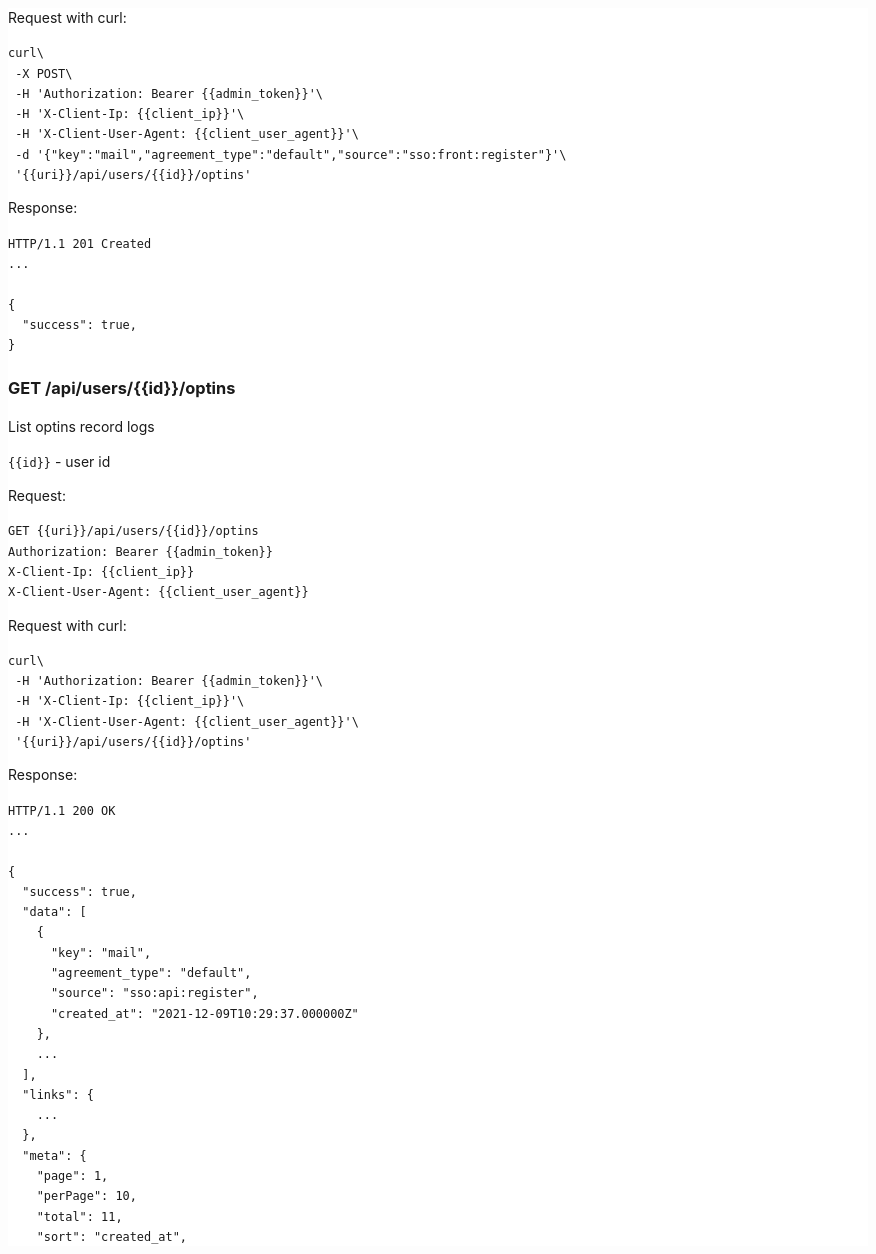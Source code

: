Request with curl:
```shell
curl\
 -X POST\
 -H 'Authorization: Bearer {{admin_token}}'\
 -H 'X-Client-Ip: {{client_ip}}'\
 -H 'X-Client-User-Agent: {{client_user_agent}}'\
 -d '{"key":"mail","agreement_type":"default","source":"sso:front:register"}'\
 '{{uri}}/api/users/{{id}}/optins'
```

Response:
```http
HTTP/1.1 201 Created
...

{
  "success": true,
}
```

### GET /api/users/{{id}}/optins

List optins record logs

`{{id}}` - user id

Request:
```http
GET {{uri}}/api/users/{{id}}/optins
Authorization: Bearer {{admin_token}}
X-Client-Ip: {{client_ip}}
X-Client-User-Agent: {{client_user_agent}}
```

Request with curl:
```shell
curl\
 -H 'Authorization: Bearer {{admin_token}}'\
 -H 'X-Client-Ip: {{client_ip}}'\
 -H 'X-Client-User-Agent: {{client_user_agent}}'\
 '{{uri}}/api/users/{{id}}/optins'
```

Response:
```http
HTTP/1.1 200 OK
...

{
  "success": true,
  "data": [
    {
      "key": "mail",
      "agreement_type": "default",
      "source": "sso:api:register",
      "created_at": "2021-12-09T10:29:37.000000Z"
    },
    ...
  ],
  "links": {
    ...
  },
  "meta": {
    "page": 1,
    "perPage": 10,
    "total": 11,
    "sort": "created_at",
```